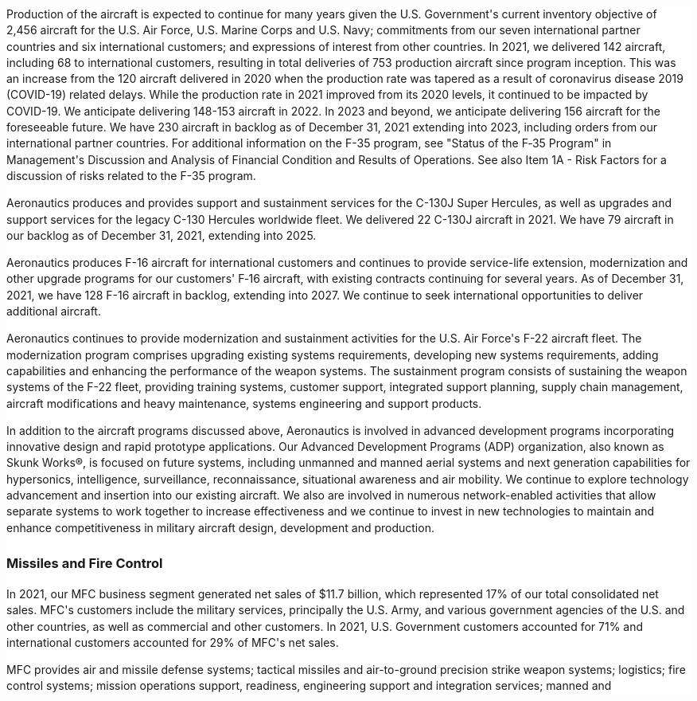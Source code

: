 Production of the aircraft is expected to continue for many years given the U.S. Government's current inventory objective of 2,456 aircraft for the U.S. Air Force, U.S. Marine Corps and U.S. Navy; commitments from our seven international partner countries and six international customers; and expressions of interest from other countries. In 2021, we delivered 142 aircraft, including 68 to international customers, resulting in total deliveries of 753 production aircraft since program inception. This was an increase from the 120 aircraft delivered in 2020 when the production rate was tapered as a result of coronavirus disease 2019 (COVID-19) related delays. While the production rate in 2021 improved from its 2020 levels, it continued to be impacted by COVID-19. We anticipate delivering 148-153 aircraft in 2022. In 2023 and beyond, we anticipate delivering 156 aircraft for the foreseeable future. We have 230 aircraft in backlog as of December 31, 2021 extending into 2023, including orders from our international partner countries. For additional information on the F-35 program, see "Status of the F‑35 Program" in Management's Discussion and Analysis of Financial Condition and Results of Operations. See also Item 1A - Risk Factors for a discussion of risks related to the F-35 program.

Aeronautics produces and provides support and sustainment services for the C-130J Super Hercules, as well as upgrades and support services for the legacy C-130 Hercules worldwide fleet. We delivered 22 C-130J aircraft in 2021. We have 79 aircraft in our backlog as of December 31, 2021, extending into 2025.

Aeronautics produces F-16 aircraft for international customers and continues to provide service-life extension, modernization and other upgrade programs for our customers' F‑16 aircraft, with existing contracts continuing for several years. As of December 31, 2021, we have 128 F-16 aircraft in backlog, extending into 2027. We continue to seek international opportunities to deliver additional aircraft.

Aeronautics continues to provide modernization and sustainment activities for the U.S. Air Force's F-22 aircraft fleet. The modernization program comprises upgrading existing systems requirements, developing new systems requirements, adding capabilities and enhancing the performance of the weapon systems. The sustainment program consists of sustaining the weapon systems of the F-22 fleet, providing training systems, customer support, integrated support planning, supply chain management, aircraft modifications and heavy maintenance, systems engineering and support products.

In addition to the aircraft programs discussed above, Aeronautics is involved in advanced development programs incorporating innovative design and rapid prototype applications. Our Advanced Development Programs (ADP) organization, also known as Skunk Works®, is focused on future systems, including unmanned and manned aerial systems and next generation capabilities for hypersonics, intelligence, surveillance, reconnaissance, situational awareness and air mobility. We continue to explore technology advancement and insertion into our existing aircraft. We also are involved in numerous network-enabled activities that allow separate systems to work together to increase effectiveness and we continue to invest in new technologies to maintain and enhance competitiveness in military aircraft design, development and production.

### Missiles and Fire Control

In 2021, our MFC business segment generated net sales of $11.7 billion, which represented 17% of our total consolidated net sales. MFC's customers include the military services, principally the U.S. Army, and various government agencies of the U.S. and other countries, as well as commercial and other customers. In 2021, U.S. Government customers accounted for 71% and international customers accounted for 29% of MFC's net sales.

MFC provides air and missile defense systems; tactical missiles and air-to-ground precision strike weapon systems; logistics; fire control systems; mission operations support, readiness, engineering support and integration services; manned and
